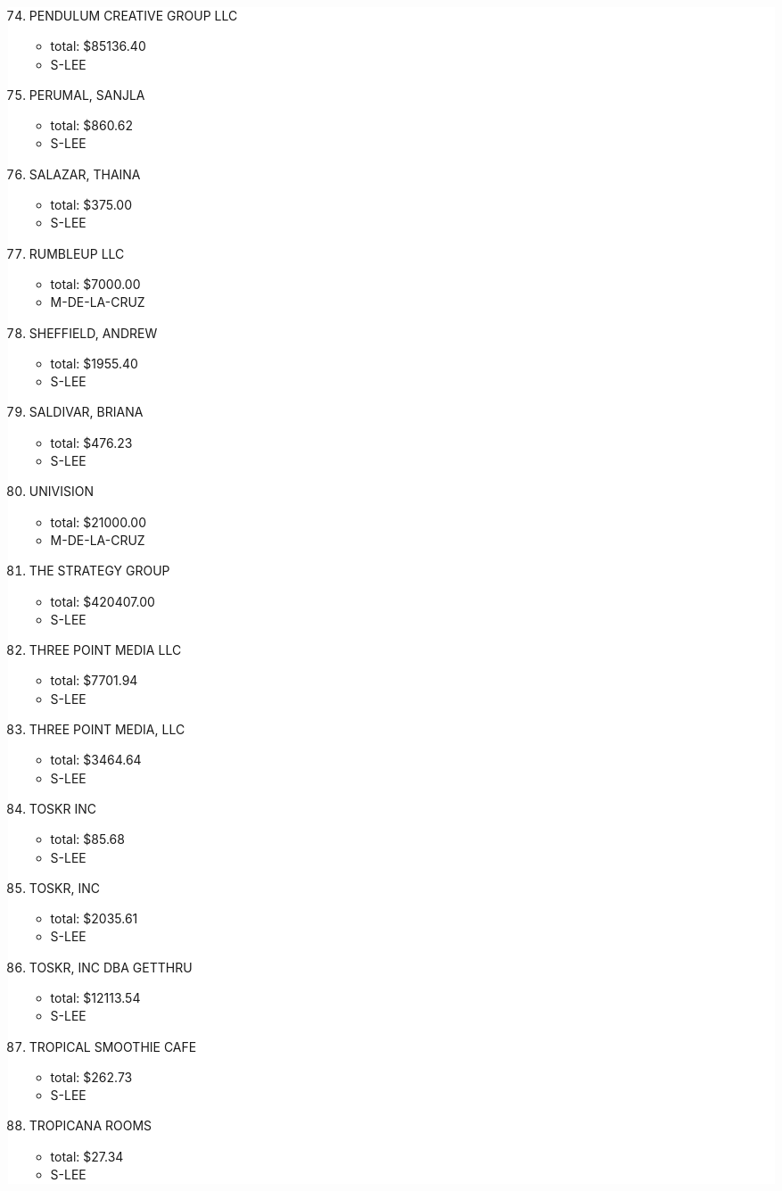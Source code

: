 74. PENDULUM CREATIVE GROUP LLC
	- total: $85136.40
	- S-LEE

75. PERUMAL, SANJLA
	- total: $860.62
	- S-LEE

76. SALAZAR, THAINA
	- total: $375.00
	- S-LEE

77. RUMBLEUP LLC
	- total: $7000.00
	- M-DE-LA-CRUZ

78. SHEFFIELD, ANDREW
	- total: $1955.40
	- S-LEE

79. SALDIVAR, BRIANA
	- total: $476.23
	- S-LEE

80. UNIVISION
	- total: $21000.00
	- M-DE-LA-CRUZ

81. THE STRATEGY GROUP
	- total: $420407.00
	- S-LEE

82. THREE POINT MEDIA LLC
	- total: $7701.94
	- S-LEE

83. THREE POINT MEDIA, LLC
	- total: $3464.64
	- S-LEE

84. TOSKR INC
	- total: $85.68
	- S-LEE

85. TOSKR, INC
	- total: $2035.61
	- S-LEE

86. TOSKR, INC  DBA GETTHRU
	- total: $12113.54
	- S-LEE

87. TROPICAL SMOOTHIE CAFE
	- total: $262.73
	- S-LEE

88. TROPICANA ROOMS
	- total: $27.34
	- S-LEE
